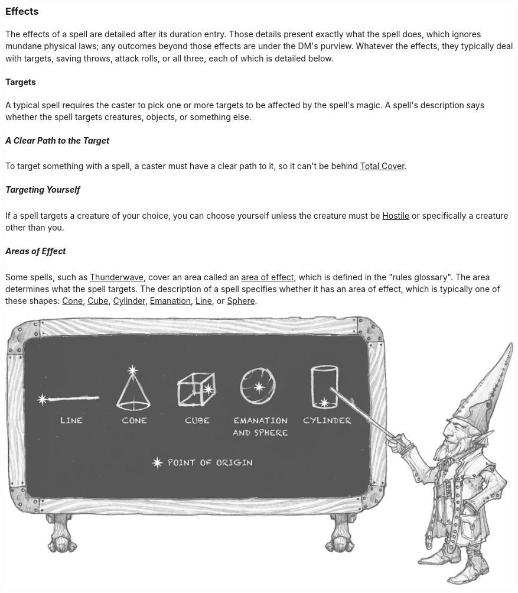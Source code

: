 ### Effects

The effects of a spell are detailed after its duration entry. Those details present exactly what the spell does, which ignores mundane physical laws; any outcomes beyond those effects are under the DM's purview. Whatever the effects, they typically deal with targets, saving throws, attack rolls, or all three, each of which is detailed below.

#### Targets

A typical spell requires the caster to pick one or more targets to be affected by the spell's magic. A spell's description says whether the spell targets creatures, objects, or something else.

##### A Clear Path to the Target

To target something with a spell, a caster must have a clear path to it, so it can't be behind [Total Cover](/3-Mechanics/CLI/variant-rules/cover-xphb.md).

##### Targeting Yourself

If a spell targets a creature of your choice, you can choose yourself unless the creature must be [Hostile](/3-Mechanics/CLI/variant-rules/hostile-attitude-xphb.md) or specifically a creature other than you.

##### Areas of Effect

Some spells, such as [Thunderwave](/3-Mechanics/CLI/spells/thunderwave-xphb.md), cover an area called an [area of effect](/3-Mechanics/CLI/variant-rules/area-of-effect-xphb.md), which is defined in the "rules glossary". The area determines what the spell targets. The description of a spell specifies whether it has an area of effect, which is typically one of these shapes: [Cone](/3-Mechanics/CLI/variant-rules/cone-area-of-effect-xphb.md), [Cube](/3-Mechanics/CLI/variant-rules/cube-area-of-effect-xphb.md), [Cylinder](/3-Mechanics/CLI/variant-rules/cylinder-area-of-effect-xphb.md), [Emanation](/3-Mechanics/CLI/variant-rules/emanation-area-of-effect-xphb.md), [Line](/3-Mechanics/CLI/variant-rules/line-area-of-effect-xphb.md), or [Sphere](/3-Mechanics/CLI/variant-rules/sphere-area-of-effect-xphb.md).

![](/3-Mechanics/CLI/books/players-handbook-2024/img/183-08-003-areas-of-effect.webp#center)
